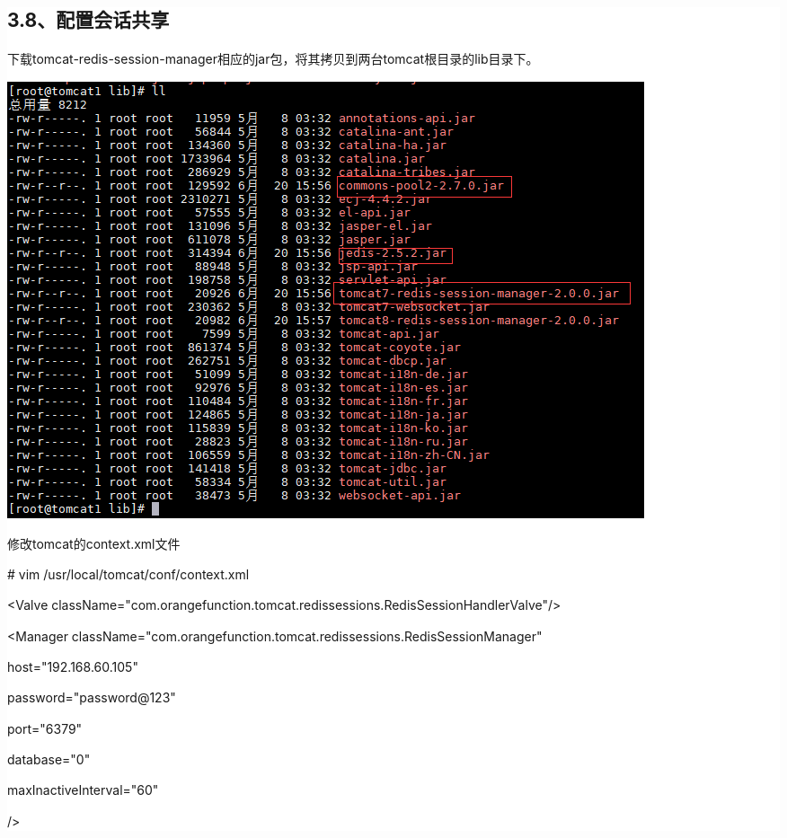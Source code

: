## 3.8、配置会话共享

下载tomcat-redis-session-manager相应的jar包，将其拷贝到两台tomcat根目录的lib目录下。

![](media/5607cfeaf067683c06281272ef6285d3.png)

修改tomcat的context.xml文件

\# vim /usr/local/tomcat/conf/context.xml

\<Valve
className="com.orangefunction.tomcat.redissessions.RedisSessionHandlerValve"/\>

\<Manager
className="com.orangefunction.tomcat.redissessions.RedisSessionManager"

host="192.168.60.105"

password="password\@123"

port="6379"

database="0"

maxInactiveInterval="60"

/\>
